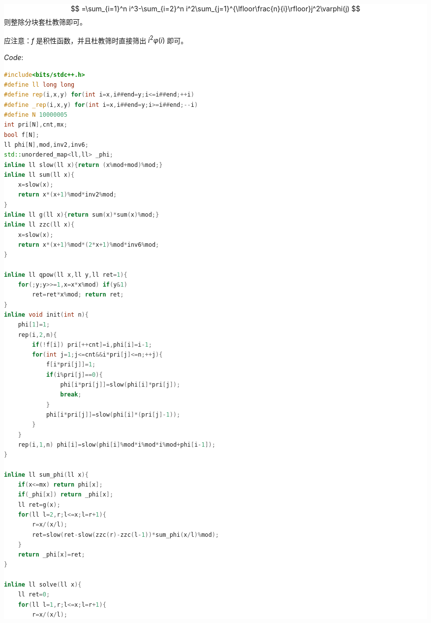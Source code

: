 $$
=\sum_{i=1}^n i^3-\sum_{i=2}^n i^2\sum_{j=1}^{\lfloor\frac{n}{i}\rfloor}j^2\varphi(j)
$$
则整除分块套杜教筛即可。

应注意：$f$ 是积性函数，并且杜教筛时直接筛出 $i^2 \varphi(i)$ 即可。

$Code:$

```cpp
#include<bits/stdc++.h>
#define ll long long
#define rep(i,x,y) for(int i=x,i##end=y;i<=i##end;++i)
#define _rep(i,x,y) for(int i=x,i##end=y;i>=i##end;--i)
#define N 10000005
int pri[N],cnt,mx;
bool f[N];
ll phi[N],mod,inv2,inv6;
std::unordered_map<ll,ll> _phi;
inline ll slow(ll x){return (x%mod+mod)%mod;}
inline ll sum(ll x){
	x=slow(x);
	return x*(x+1)%mod*inv2%mod;
}
inline ll g(ll x){return sum(x)*sum(x)%mod;}
inline ll zzc(ll x){
	x=slow(x);
	return x*(x+1)%mod*(2*x+1)%mod*inv6%mod;
}

inline ll qpow(ll x,ll y,ll ret=1){
	for(;y;y>>=1,x=x*x%mod) if(y&1)
		ret=ret*x%mod; return ret;
}
inline void init(int n){
	phi[1]=1;
	rep(i,2,n){
		if(!f[i]) pri[++cnt]=i,phi[i]=i-1;
		for(int j=1;j<=cnt&&i*pri[j]<=n;++j){
			f[i*pri[j]]=1;
			if(i%pri[j]==0){
				phi[i*pri[j]]=slow(phi[i]*pri[j]);
				break;
			}
			phi[i*pri[j]]=slow(phi[i]*(pri[j]-1));
		}
	}
	rep(i,1,n) phi[i]=slow(phi[i]%mod*i%mod*i%mod+phi[i-1]);
}

inline ll sum_phi(ll x){
	if(x<=mx) return phi[x];
	if(_phi[x]) return _phi[x];
	ll ret=g(x);
	for(ll l=2,r;l<=x;l=r+1){
		r=x/(x/l);
		ret=slow(ret-slow(zzc(r)-zzc(l-1))*sum_phi(x/l)%mod);
	}
	return _phi[x]=ret;
}

inline ll solve(ll x){
	ll ret=0;
	for(ll l=1,r;l<=x;l=r+1){
		r=x/(x/l);
```